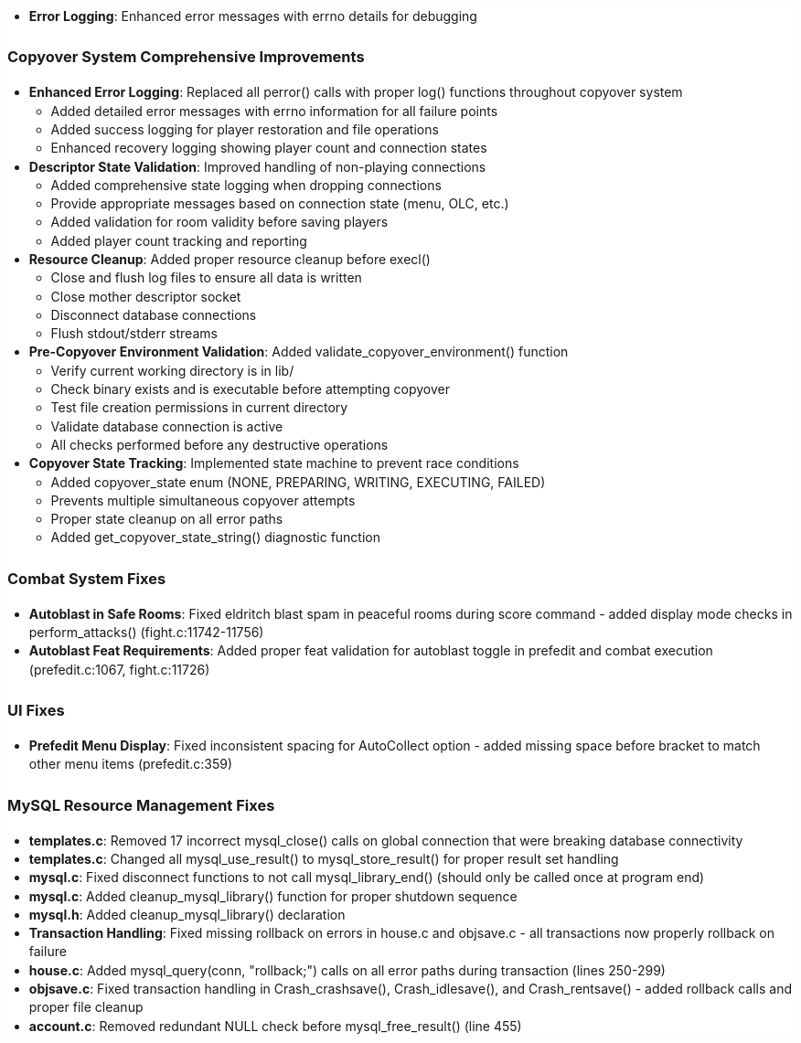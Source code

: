 - **Error Logging**: Enhanced error messages with errno details for debugging

### Copyover System Comprehensive Improvements
- **Enhanced Error Logging**: Replaced all perror() calls with proper log() functions throughout copyover system
  - Added detailed error messages with errno information for all failure points
  - Added success logging for player restoration and file operations
  - Enhanced recovery logging showing player count and connection states
- **Descriptor State Validation**: Improved handling of non-playing connections
  - Added comprehensive state logging when dropping connections
  - Provide appropriate messages based on connection state (menu, OLC, etc.)
  - Added validation for room validity before saving players
  - Added player count tracking and reporting
- **Resource Cleanup**: Added proper resource cleanup before execl()
  - Close and flush log files to ensure all data is written
  - Close mother descriptor socket
  - Disconnect database connections
  - Flush stdout/stderr streams
- **Pre-Copyover Environment Validation**: Added validate_copyover_environment() function
  - Verify current working directory is in lib/
  - Check binary exists and is executable before attempting copyover
  - Test file creation permissions in current directory
  - Validate database connection is active
  - All checks performed before any destructive operations
- **Copyover State Tracking**: Implemented state machine to prevent race conditions
  - Added copyover_state enum (NONE, PREPARING, WRITING, EXECUTING, FAILED)
  - Prevents multiple simultaneous copyover attempts
  - Proper state cleanup on all error paths
  - Added get_copyover_state_string() diagnostic function

### Combat System Fixes
- **Autoblast in Safe Rooms**: Fixed eldritch blast spam in peaceful rooms during score command - added display mode checks in perform_attacks() (fight.c:11742-11756)
- **Autoblast Feat Requirements**: Added proper feat validation for autoblast toggle in prefedit and combat execution (prefedit.c:1067, fight.c:11726)

### UI Fixes
- **Prefedit Menu Display**: Fixed inconsistent spacing for AutoCollect option - added missing space before bracket to match other menu items (prefedit.c:359)

### MySQL Resource Management Fixes
- **templates.c**: Removed 17 incorrect mysql_close() calls on global connection that were breaking database connectivity
- **templates.c**: Changed all mysql_use_result() to mysql_store_result() for proper result set handling
- **mysql.c**: Fixed disconnect functions to not call mysql_library_end() (should only be called once at program end)
- **mysql.c**: Added cleanup_mysql_library() function for proper shutdown sequence
- **mysql.h**: Added cleanup_mysql_library() declaration
- **Transaction Handling**: Fixed missing rollback on errors in house.c and objsave.c - all transactions now properly rollback on failure
- **house.c**: Added mysql_query(conn, "rollback;") calls on all error paths during transaction (lines 250-299)
- **objsave.c**: Fixed transaction handling in Crash_crashsave(), Crash_idlesave(), and Crash_rentsave() - added rollback calls and proper file cleanup
- **account.c**: Removed redundant NULL check before mysql_free_result() (line 455)
